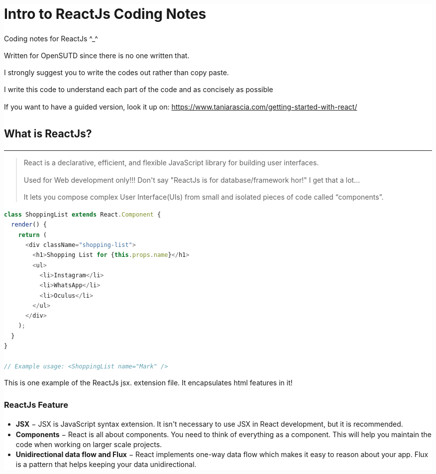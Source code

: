 # Intro to ReactJs Coding Notes

Coding notes for ReactJs ^_^

Written for OpenSUTD since there is no one written that.

I strongly suggest you to write the codes out rather than copy paste.

I write this code to understand each part of the code and as concisely as possible

If you want to have a guided version, look it up on: https://www.taniarascia.com/getting-started-with-react/

## What is ReactJs?

------

> React is a declarative, efficient, and flexible JavaScript library for building user interfaces. 
>
> Used for Web development only!!! Don't say "ReactJs is for database/framework hor!" I get that a lot...
>
> It lets you compose complex User Interface(UIs) from small and isolated pieces of code called “components”.

```javascript
class ShoppingList extends React.Component {
  render() {
    return (
      <div className="shopping-list">
        <h1>Shopping List for {this.props.name}</h1>
        <ul>
          <li>Instagram</li>
          <li>WhatsApp</li>
          <li>Oculus</li>
        </ul>
      </div>
    );
  }
}

// Example usage: <ShoppingList name="Mark" />
```

This is one example of the ReactJs jsx. extension file. It encapsulates html features in it!

### ReactJs Feature

- **JSX** − JSX is JavaScript syntax extension. It isn't necessary to use JSX in React development, but it is recommended.
- **Components** − React is all about components. You need to think of everything as a component. This will help you maintain the code when working on larger scale projects.
- **Unidirectional data flow and Flux** − React implements one-way data flow which makes it easy to reason about your app. Flux is a pattern that helps keeping your data unidirectional.
